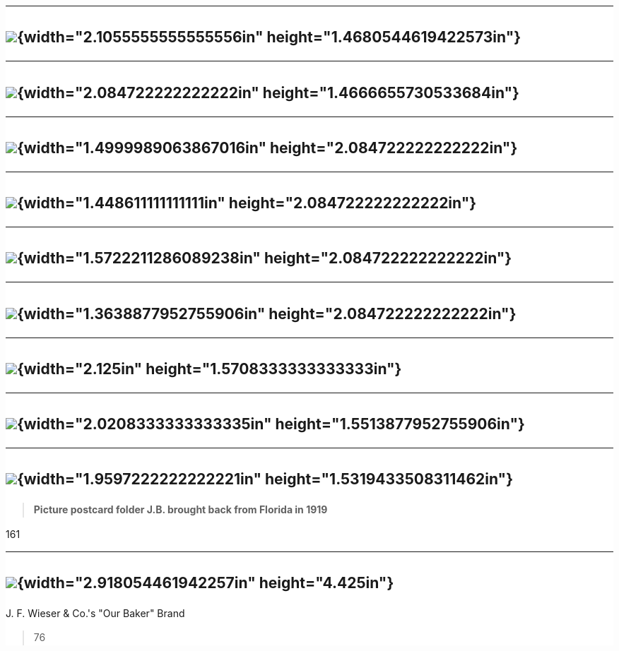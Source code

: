   ------------------------------------------------------------------------------------------------------------------------------
  ![](vertopal_07c61652a2b048648565137c7f465b3b/media/image10.png){width="2.1055555555555556in" height="1.4680544619422573in"}
  ------------------------------------------------------------------------------------------------------------------------------

  -----------------------------------------------------------------------------------------------------------------------------
  ![](vertopal_07c61652a2b048648565137c7f465b3b/media/image11.png){width="2.084722222222222in" height="1.4666655730533684in"}
  -----------------------------------------------------------------------------------------------------------------------------

  -----------------------------------------------------------------------------------------------------------------------------
  ![](vertopal_07c61652a2b048648565137c7f465b3b/media/image12.png){width="1.4999989063867016in" height="2.084722222222222in"}
  -----------------------------------------------------------------------------------------------------------------------------

  ----------------------------------------------------------------------------------------------------------------------------
  ![](vertopal_07c61652a2b048648565137c7f465b3b/media/image13.png){width="1.448611111111111in" height="2.084722222222222in"}
  ----------------------------------------------------------------------------------------------------------------------------

  -----------------------------------------------------------------------------------------------------------------------------
  ![](vertopal_07c61652a2b048648565137c7f465b3b/media/image14.png){width="1.5722211286089238in" height="2.084722222222222in"}
  -----------------------------------------------------------------------------------------------------------------------------

  -----------------------------------------------------------------------------------------------------------------------------
  ![](vertopal_07c61652a2b048648565137c7f465b3b/media/image15.png){width="1.3638877952755906in" height="2.084722222222222in"}
  -----------------------------------------------------------------------------------------------------------------------------

  -----------------------------------------------------------------------------------------------------------------
  ![](vertopal_07c61652a2b048648565137c7f465b3b/media/image16.png){width="2.125in" height="1.5708333333333333in"}
  -----------------------------------------------------------------------------------------------------------------

  ------------------------------------------------------------------------------------------------------------------------------
  ![](vertopal_07c61652a2b048648565137c7f465b3b/media/image17.png){width="2.0208333333333335in" height="1.5513877952755906in"}
  ------------------------------------------------------------------------------------------------------------------------------

  ------------------------------------------------------------------------------------------------------------------------------
  ![](vertopal_07c61652a2b048648565137c7f465b3b/media/image18.png){width="1.9597222222222221in" height="1.5319433508311462in"}
  ------------------------------------------------------------------------------------------------------------------------------

> **Picture postcard folder J.B. brought back from Florida in 1919**

161

  ----------------------------------------------------------------------------------------------------------------
  ![](vertopal_07c61652a2b048648565137c7f465b3b/media/image19.png){width="2.918054461942257in" height="4.425in"}
  ----------------------------------------------------------------------------------------------------------------

J. F. Wieser & Co.'s "Our Baker" Brand

> 76
